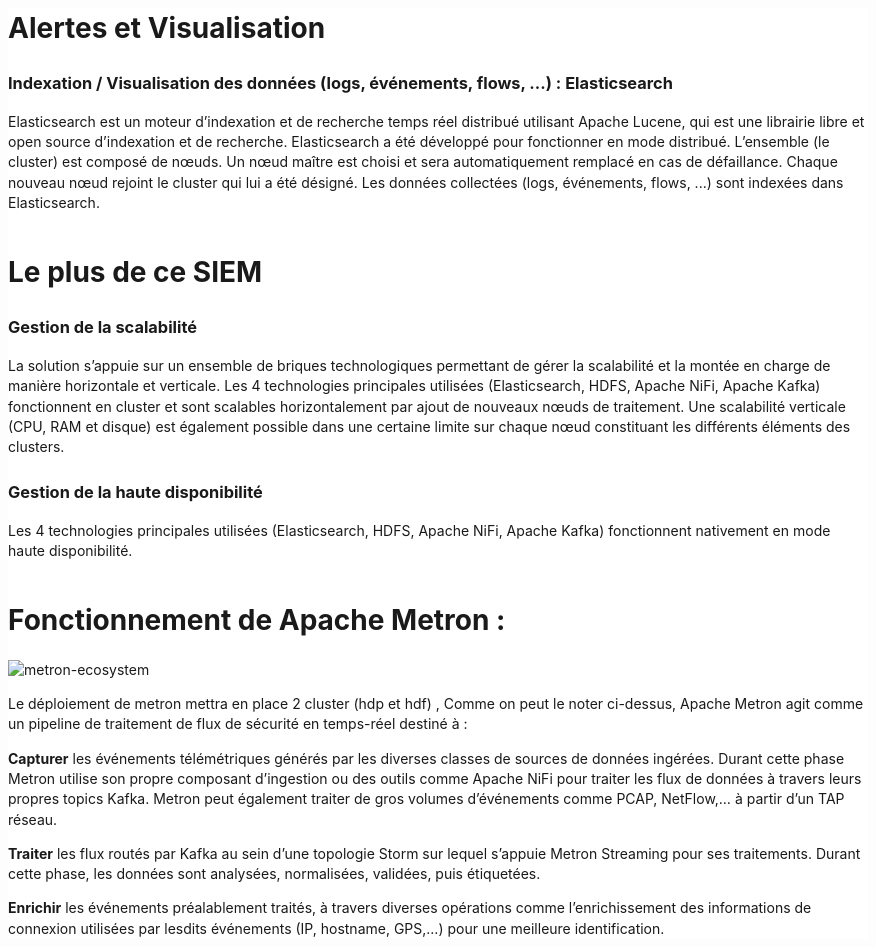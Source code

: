 
# Alertes et Visualisation

### Indexation / Visualisation des données (logs, événements, flows, ...) : Elasticsearch

Elasticsearch est un moteur d’indexation et de recherche temps réel distribué utilisant Apache Lucene, qui est une librairie libre et open source d’indexation et de recherche. Elasticsearch a été développé pour fonctionner en mode distribué. L’ensemble (le cluster) est composé de nœuds. Un nœud maître est choisi et sera automatiquement remplacé en cas de défaillance. Chaque nouveau nœud rejoint le cluster qui lui a été désigné. Les données collectées (logs, événements, flows, ...) sont indexées dans Elasticsearch.


# Le plus de ce SIEM

### Gestion de la scalabilité 

La solution s’appuie sur un ensemble de briques technologiques permettant de gérer la scalabilité et la montée en charge de manière horizontale et verticale.
Les 4 technologies principales utilisées (Elasticsearch, HDFS, Apache NiFi, Apache Kafka) fonctionnent en cluster et sont scalables horizontalement par ajout de nouveaux nœuds de traitement. Une scalabilité verticale (CPU, RAM et disque) est également possible dans une certaine limite sur chaque nœud constituant les différents éléments des clusters.

### Gestion de la haute disponibilité

Les 4 technologies principales utilisées (Elasticsearch, HDFS, Apache NiFi, Apache Kafka) fonctionnent nativement en mode haute disponibilité.

# Fonctionnement de Apache Metron :

![metron-ecosystem](https://user-images.githubusercontent.com/44205421/103360879-588d6a00-4ab9-11eb-8605-c51e2920366e.png)


Le déploiement de metron mettra en place 2 cluster (hdp et hdf) , Comme on peut le noter ci-dessus, Apache Metron agit comme un pipeline de traitement de flux de sécurité en temps-réel destiné à :

**Capturer** les événements télémétriques générés par les diverses classes de sources de données ingérées. Durant cette phase Metron utilise son propre composant d’ingestion ou des outils comme Apache NiFi pour traiter les flux de données à travers leurs propres topics Kafka. Metron peut également traiter de gros volumes d’événements comme PCAP, NetFlow,… à partir d’un TAP réseau.

**Traiter** les flux routés par Kafka au sein d’une topologie Storm sur lequel s’appuie Metron Streaming pour ses traitements. Durant cette phase, les données sont analysées, normalisées, validées, puis étiquetées.

**Enrichir** les événements préalablement traités, à travers diverses opérations comme l’enrichissement des informations de connexion utilisées par lesdits événements (IP, hostname, GPS,…) pour une meilleure identification.
